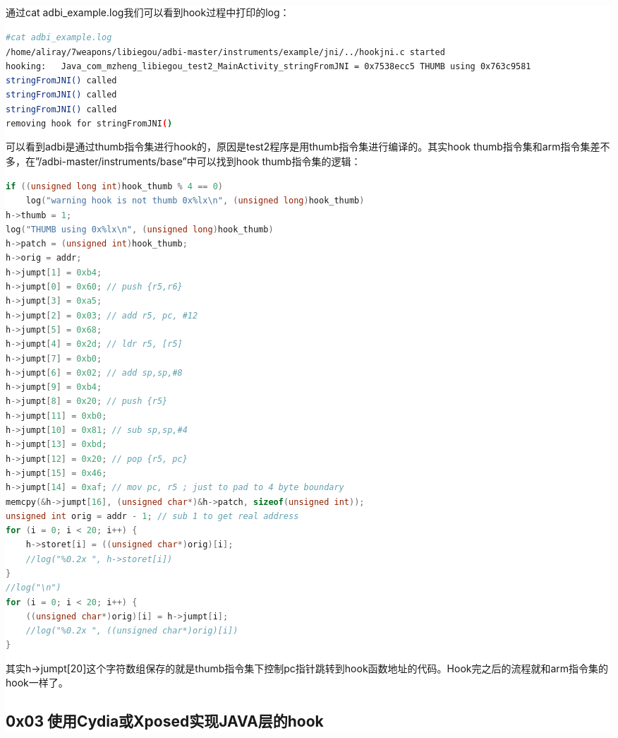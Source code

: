 通过cat adbi_example.log我们可以看到hook过程中打印的log：  
``` bash
#cat adbi_example.log                                                                                                                                                      
/home/aliray/7weapons/libiegou/adbi-master/instruments/example/jni/../hookjni.c started
hooking:   Java_com_mzheng_libiegou_test2_MainActivity_stringFromJNI = 0x7538ecc5 THUMB using 0x763c9581
stringFromJNI() called
stringFromJNI() called
stringFromJNI() called
removing hook for stringFromJNI()
```
可以看到adbi是通过thumb指令集进行hook的，原因是test2程序是用thumb指令集进行编译的。其实hook thumb指令集和arm指令集差不多，在”/adbi-master/instruments/base”中可以找到hook thumb指令集的逻辑：  
``` c
if ((unsigned long int)hook_thumb % 4 == 0)
    log("warning hook is not thumb 0x%lx\n", (unsigned long)hook_thumb)
h->thumb = 1;
log("THUMB using 0x%lx\n", (unsigned long)hook_thumb)
h->patch = (unsigned int)hook_thumb;
h->orig = addr; 
h->jumpt[1] = 0xb4;
h->jumpt[0] = 0x60; // push {r5,r6}
h->jumpt[3] = 0xa5;
h->jumpt[2] = 0x03; // add r5, pc, #12
h->jumpt[5] = 0x68;
h->jumpt[4] = 0x2d; // ldr r5, [r5]
h->jumpt[7] = 0xb0;
h->jumpt[6] = 0x02; // add sp,sp,#8
h->jumpt[9] = 0xb4;
h->jumpt[8] = 0x20; // push {r5}
h->jumpt[11] = 0xb0;
h->jumpt[10] = 0x81; // sub sp,sp,#4
h->jumpt[13] = 0xbd;
h->jumpt[12] = 0x20; // pop {r5, pc}
h->jumpt[15] = 0x46;
h->jumpt[14] = 0xaf; // mov pc, r5 ; just to pad to 4 byte boundary
memcpy(&h->jumpt[16], (unsigned char*)&h->patch, sizeof(unsigned int));
unsigned int orig = addr - 1; // sub 1 to get real address
for (i = 0; i < 20; i++) {
    h->storet[i] = ((unsigned char*)orig)[i];
    //log("%0.2x ", h->storet[i])
}
//log("\n")
for (i = 0; i < 20; i++) {
    ((unsigned char*)orig)[i] = h->jumpt[i];
    //log("%0.2x ", ((unsigned char*)orig)[i])
}
```
其实h->jumpt[20]这个字符数组保存的就是thumb指令集下控制pc指针跳转到hook函数地址的代码。Hook完之后的流程就和arm指令集的hook一样了。  

## 0x03 使用Cydia或Xposed实现JAVA层的hook
